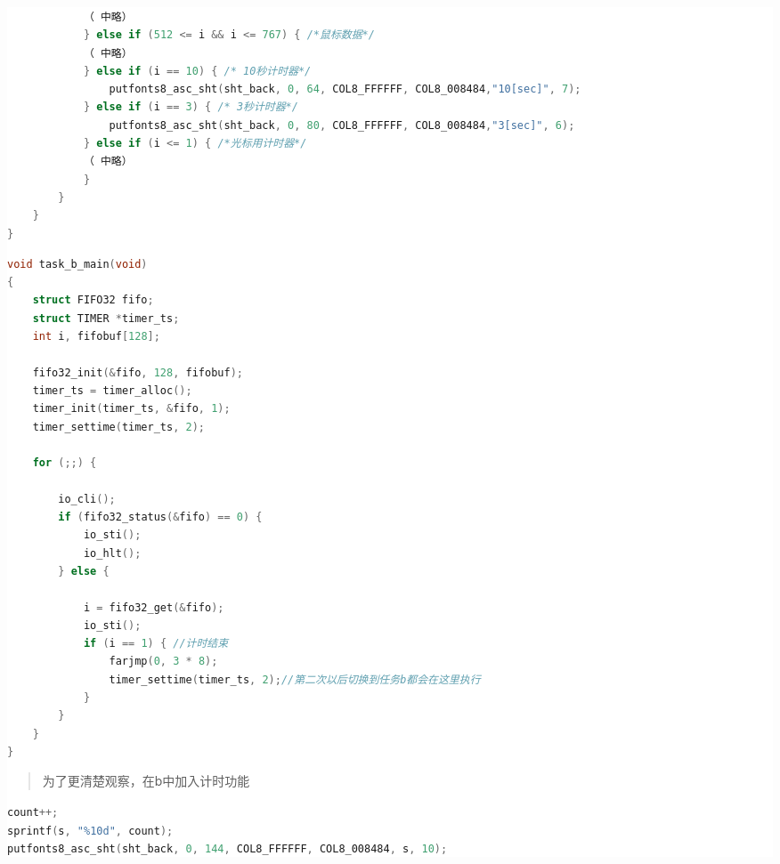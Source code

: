 ```c
            （ 中略）
            } else if (512 <= i && i <= 767) { /*鼠标数据*/
            （ 中略）
            } else if (i == 10) { /* 10秒计时器*/
            	putfonts8_asc_sht(sht_back, 0, 64, COL8_FFFFFF, COL8_008484,"10[sec]", 7);
            } else if (i == 3) { /* 3秒计时器*/
            	putfonts8_asc_sht(sht_back, 0, 80, COL8_FFFFFF, COL8_008484,"3[sec]", 6);
            } else if (i <= 1) { /*光标用计时器*/
            （ 中略）
            }
        }
    }
}

```

```c
void task_b_main(void)
{
	struct FIFO32 fifo;
	struct TIMER *timer_ts;
	int i, fifobuf[128];

	fifo32_init(&fifo, 128, fifobuf);
	timer_ts = timer_alloc();
	timer_init(timer_ts, &fifo, 1);
	timer_settime(timer_ts, 2);

	for (;;) {
        
		io_cli();
		if (fifo32_status(&fifo) == 0) {
			io_sti();
			io_hlt();
		} else {
            
			i = fifo32_get(&fifo);
			io_sti();
			if (i == 1) { //计时结束
				farjmp(0, 3 * 8);
				timer_settime(timer_ts, 2);//第二次以后切换到任务b都会在这里执行
			}
		}
	}
}

```



> 为了更清楚观察，在b中加入计时功能

```c
count++;
sprintf(s, "%10d", count);
putfonts8_asc_sht(sht_back, 0, 144, COL8_FFFFFF, COL8_008484, s, 10);
```

